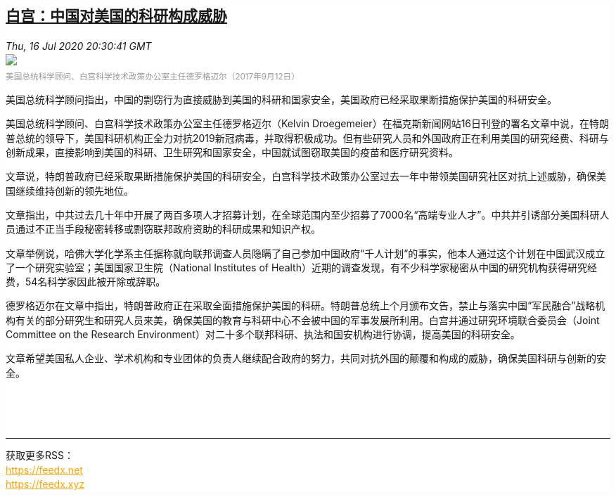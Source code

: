 
[白宫：中国对美国的科研构成威胁](https://www.voachinese.com/a/government-take-action-to-protect-us-research-07162020/5505846.html)
------

<div><i>Thu, 16 Jul 2020 20:30:41 GMT</i></div><img src="https://images.weserv.nl?url=gdb.voanews.com/293F3A8F-FBF0-43E1-8B33-3068201E9EC4_cx0_cy6_cw0_r1_s_w900.jpg" width="100%"><div><small style="color: #999;">美国总统科学顾问、白宫科学技术政策办公室主任德罗格迈尔（2017年9月12日）</small></div><p>美国总统科学顾问指出，中国的剽窃行为直接威胁到美国的科研和国家安全，美国政府已经采取果断措施保护美国的科研安全。</p><p>美国总统科学顾问、白宫科学技术政策办公室主任德罗格迈尔（Kelvin Droegemeier）在福克斯新闻网站16日刊登的署名文章中说，在特朗普总统的领导下，美国科研机构正全力对抗2019新冠病毒，并取得积极成功。但有些研究人员和外国政府正在利用美国的研究经费、科研与创新成果，直接影响到美国的科研、卫生研究和国家安全，中国就试图窃取美国的疫苗和医疗研究资料。</p><p>文章说，特朗普政府已经采取果断措施保护美国的科研安全，白宫科学技术政策办公室过去一年中带领美国研究社区对抗上述威胁，确保美国继续维持创新的领先地位。</p><p>文章指出，中共过去几十年中开展了两百多项人才招募计划，在全球范围内至少招募了7000名“高端专业人才”。中共并引诱部分美国科研人员通过不正当手段秘密转移或剽窃联邦政府资助的科研成果和知识产权。</p><p>文章举例说，哈佛大学化学系主任据称就向联邦调查人员隐瞒了自己参加中国政府“千人计划”的事实，他本人通过这个计划在中国武汉成立了一个研究实验室；美国国家卫生院（National Institutes of Health）近期的调查发现，有不少科学家秘密从中国的研究机构获得研究经费，54名科学家因此被开除或辞职。</p><p>德罗格迈尔在文章中指出，特朗普政府正在采取全面措施保护美国的科研。特朗普总统上个月颁布文告，禁止与落实中国“军民融合”战略机构有关的部分研究生和研究人员来美，确保美国的教育与科研中心不会被中国的军事发展所利用。白宫并通过研究环境联合委员会（Joint Committee on the Research Environment）对二十多个联邦科研、执法和国安机构进行协调，提高美国的科研安全。</p><p>文章希望美国私人企业、学术机构和专业团体的负责人继续配合政府的努力，共同对抗外国的颠覆和构成的威胁，确保美国科研与创新的安全。</p><p> </p><br><hr><div>获取更多RSS：<br><a href="https://feedx.net" style="color:orange" target="_blank">https://feedx.net</a> <br><a href="https://feedx.xyz" style="color:orange" target="_blank">https://feedx.xyz</a><br></div>
